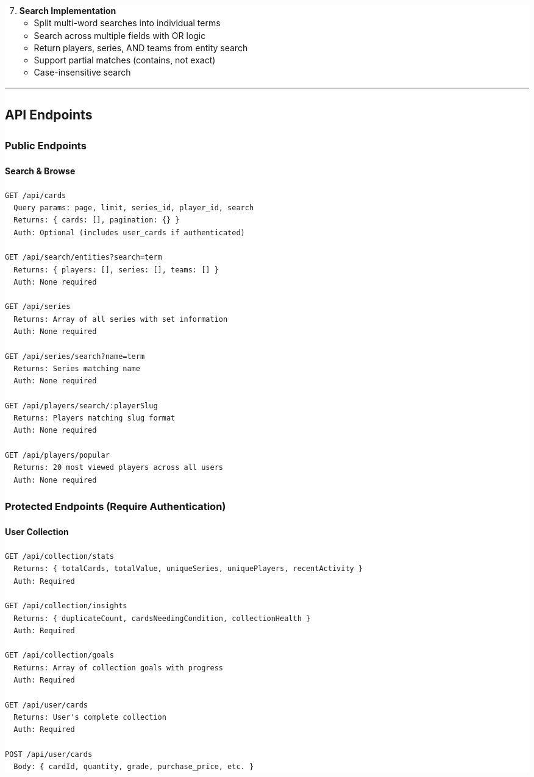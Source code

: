 7. **Search Implementation**
   - Split multi-word searches into individual terms
   - Search across multiple fields with OR logic
   - Return players, series, AND teams from entity search
   - Support partial matches (contains, not exact)
   - Case-insensitive search

---

## API Endpoints

### Public Endpoints

#### Search & Browse
```
GET /api/cards
  Query params: page, limit, series_id, player_id, search
  Returns: { cards: [], pagination: {} }
  Auth: Optional (includes user_cards if authenticated)

GET /api/search/entities?search=term
  Returns: { players: [], series: [], teams: [] }
  Auth: None required

GET /api/series
  Returns: Array of all series with set information
  Auth: None required

GET /api/series/search?name=term
  Returns: Series matching name
  Auth: None required

GET /api/players/search/:playerSlug
  Returns: Players matching slug format
  Auth: None required

GET /api/players/popular
  Returns: 20 most viewed players across all users
  Auth: None required
```

### Protected Endpoints (Require Authentication)

#### User Collection
```
GET /api/collection/stats
  Returns: { totalCards, totalValue, uniqueSeries, uniquePlayers, recentActivity }
  Auth: Required

GET /api/collection/insights
  Returns: { duplicateCount, cardsNeedingCondition, collectionHealth }
  Auth: Required

GET /api/collection/goals
  Returns: Array of collection goals with progress
  Auth: Required

GET /api/user/cards
  Returns: User's complete collection
  Auth: Required

POST /api/user/cards
  Body: { cardId, quantity, grade, purchase_price, etc. }
```